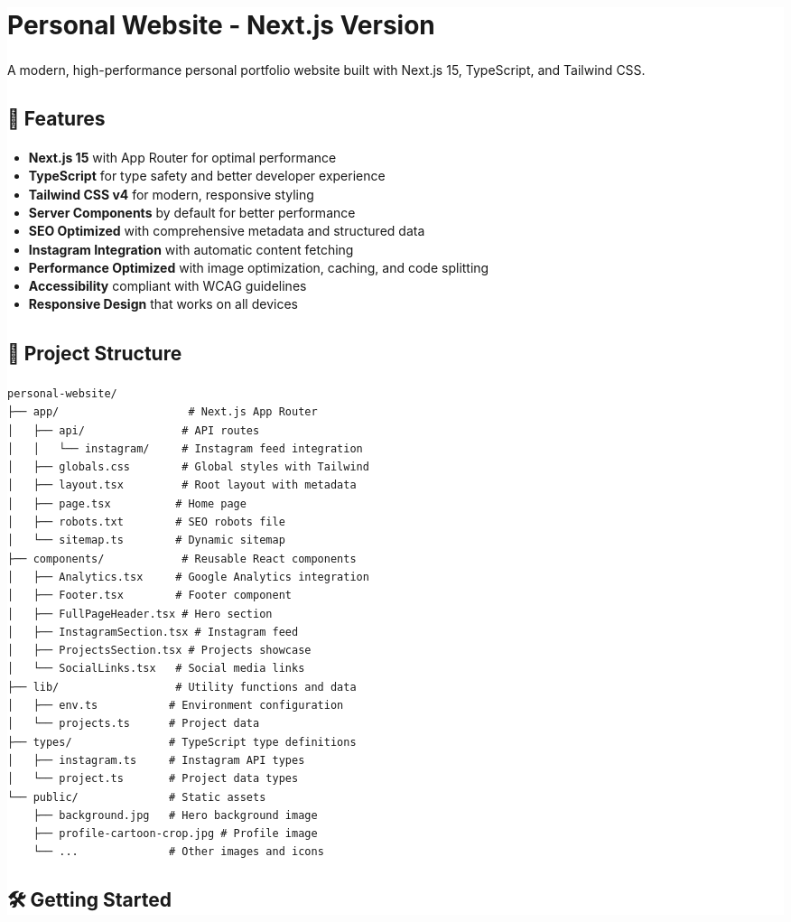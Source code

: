 # Personal Website - Next.js Version

A modern, high-performance personal portfolio website built with Next.js 15, TypeScript, and Tailwind CSS.

## 🚀 Features

- **Next.js 15** with App Router for optimal performance
- **TypeScript** for type safety and better developer experience
- **Tailwind CSS v4** for modern, responsive styling
- **Server Components** by default for better performance
- **SEO Optimized** with comprehensive metadata and structured data
- **Instagram Integration** with automatic content fetching
- **Performance Optimized** with image optimization, caching, and code splitting
- **Accessibility** compliant with WCAG guidelines
- **Responsive Design** that works on all devices

## 📁 Project Structure

```
personal-website/
├── app/                    # Next.js App Router
│   ├── api/               # API routes
│   │   └── instagram/     # Instagram feed integration
│   ├── globals.css        # Global styles with Tailwind
│   ├── layout.tsx         # Root layout with metadata
│   ├── page.tsx          # Home page
│   ├── robots.txt        # SEO robots file
│   └── sitemap.ts        # Dynamic sitemap
├── components/            # Reusable React components
│   ├── Analytics.tsx     # Google Analytics integration
│   ├── Footer.tsx        # Footer component
│   ├── FullPageHeader.tsx # Hero section
│   ├── InstagramSection.tsx # Instagram feed
│   ├── ProjectsSection.tsx # Projects showcase
│   └── SocialLinks.tsx   # Social media links
├── lib/                  # Utility functions and data
│   ├── env.ts           # Environment configuration
│   └── projects.ts      # Project data
├── types/               # TypeScript type definitions
│   ├── instagram.ts     # Instagram API types
│   └── project.ts       # Project data types
└── public/              # Static assets
    ├── background.jpg   # Hero background image
    ├── profile-cartoon-crop.jpg # Profile image
    └── ...              # Other images and icons
```

## 🛠️ Getting Started
